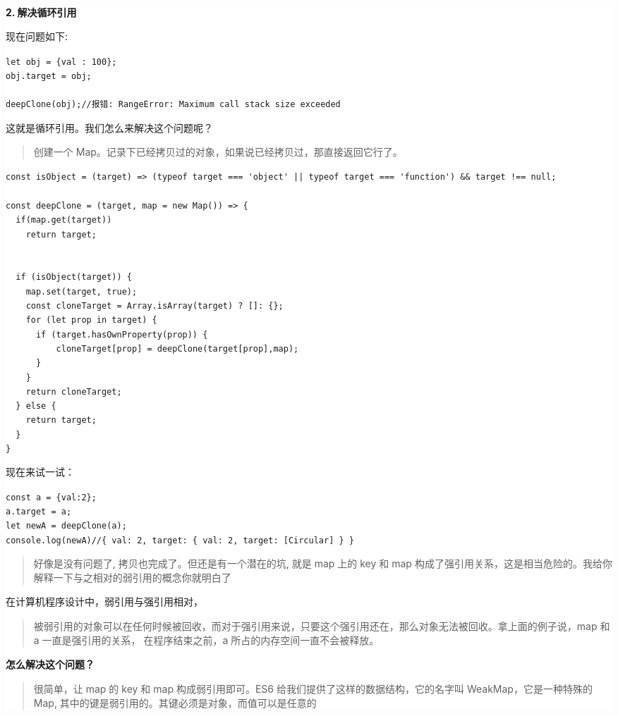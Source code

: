**2. 解决循环引用**

现在问题如下:

```text
let obj = {val : 100};
obj.target = obj;

deepClone(obj);//报错: RangeError: Maximum call stack size exceeded
```

这就是循环引用。我们怎么来解决这个问题呢？

> 创建一个 Map。记录下已经拷贝过的对象，如果说已经拷贝过，那直接返回它行了。

```text
const isObject = (target) => (typeof target === 'object' || typeof target === 'function') && target !== null;

const deepClone = (target, map = new Map()) => {
  if(map.get(target))
    return target;


  if (isObject(target)) {
    map.set(target, true);
    const cloneTarget = Array.isArray(target) ? []: {};
    for (let prop in target) {
      if (target.hasOwnProperty(prop)) {
          cloneTarget[prop] = deepClone(target[prop],map);
      }
    }
    return cloneTarget;
  } else {
    return target;
  }
}
```

现在来试一试：

```text
const a = {val:2};
a.target = a;
let newA = deepClone(a);
console.log(newA)//{ val: 2, target: { val: 2, target: [Circular] } }
```

> 好像是没有问题了, 拷贝也完成了。但还是有一个潜在的坑, 就是 map 上的 key 和 map 构成了强引用关系，这是相当危险的。我给你解释一下与之相对的弱引用的概念你就明白了

在计算机程序设计中，弱引用与强引用相对，

> 被弱引用的对象可以在任何时候被回收，而对于强引用来说，只要这个强引用还在，那么对象无法被回收。拿上面的例子说，map 和 a 一直是强引用的关系， 在程序结束之前，a 所占的内存空间一直不会被释放。

**怎么解决这个问题？**

> 很简单，让 map 的 key 和 map 构成弱引用即可。ES6 给我们提供了这样的数据结构，它的名字叫 WeakMap，它是一种特殊的 Map, 其中的键是弱引用的。其键必须是对象，而值可以是任意的
